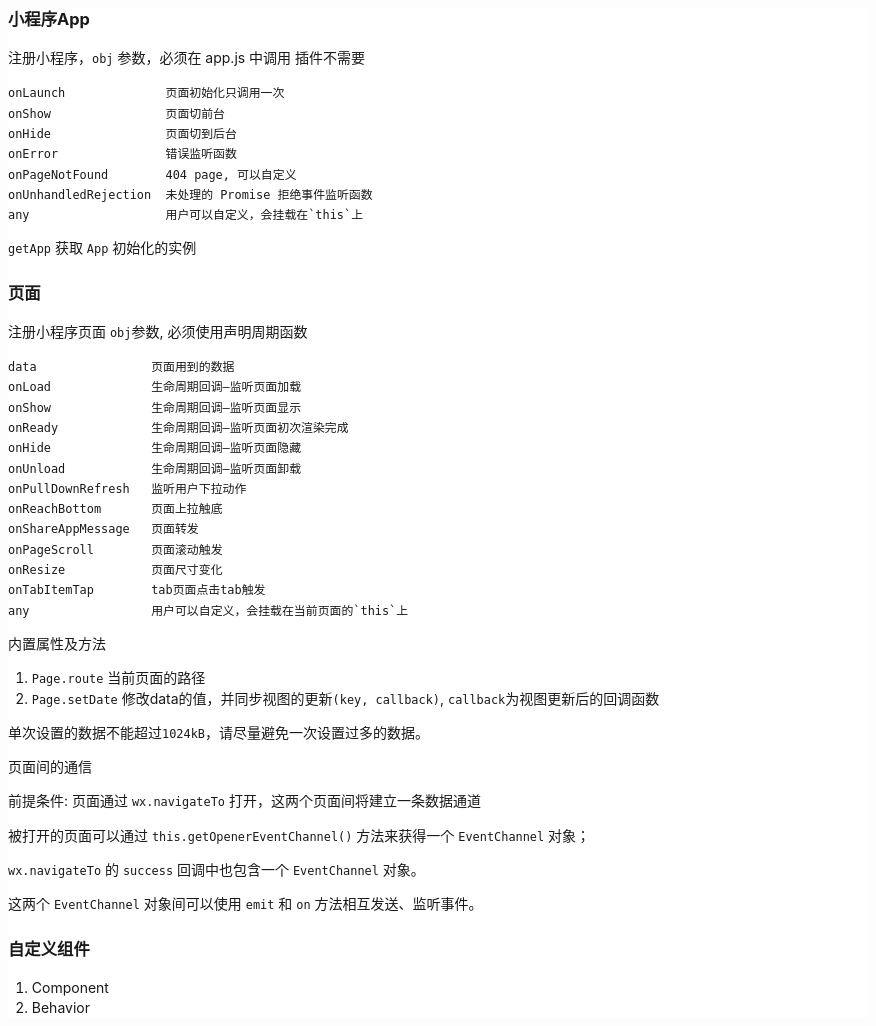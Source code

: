 ### 小程序App

注册小程序，`obj` 参数，必须在 app.js 中调用 插件不需要

```api
onLaunch              页面初始化只调用一次
onShow                页面切前台
onHide                页面切到后台
onError               错误监听函数  
onPageNotFound        404 page, 可以自定义 
onUnhandledRejection  未处理的 Promise 拒绝事件监听函数
any                   用户可以自定义，会挂载在`this`上
```
`getApp` 获取 `App` 初始化的实例

### 页面

注册小程序页面 `obj`参数, 必须使用声明周期函数

```api
data                页面用到的数据
onLoad              生命周期回调—监听页面加载
onShow              生命周期回调—监听页面显示
onReady             生命周期回调—监听页面初次渲染完成
onHide              生命周期回调—监听页面隐藏
onUnload            生命周期回调—监听页面卸载
onPullDownRefresh   监听用户下拉动作
onReachBottom       页面上拉触底
onShareAppMessage   页面转发  
onPageScroll        页面滚动触发
onResize            页面尺寸变化
onTabItemTap        tab页面点击tab触发
any                 用户可以自定义，会挂载在当前页面的`this`上
```

内置属性及方法

1. `Page.route`     当前页面的路径
2. `Page.setDate`   修改data的值，并同步视图的更新`(key, callback)`, `callback`为视图更新后的回调函数

单次设置的数据不能超过`1024kB`，请尽量避免一次设置过多的数据。

页面间的通信

前提条件: 页面通过 `wx.navigateTo` 打开，这两个页面间将建立一条数据通道

被打开的页面可以通过 `this.getOpenerEventChannel()` 方法来获得一个 `EventChannel` 对象；

`wx.navigateTo` 的 `success` 回调中也包含一个 `EventChannel` 对象。

这两个 `EventChannel` 对象间可以使用 `emit` 和 `on` 方法相互发送、监听事件。

### 自定义组件

1. Component
2. Behavior
